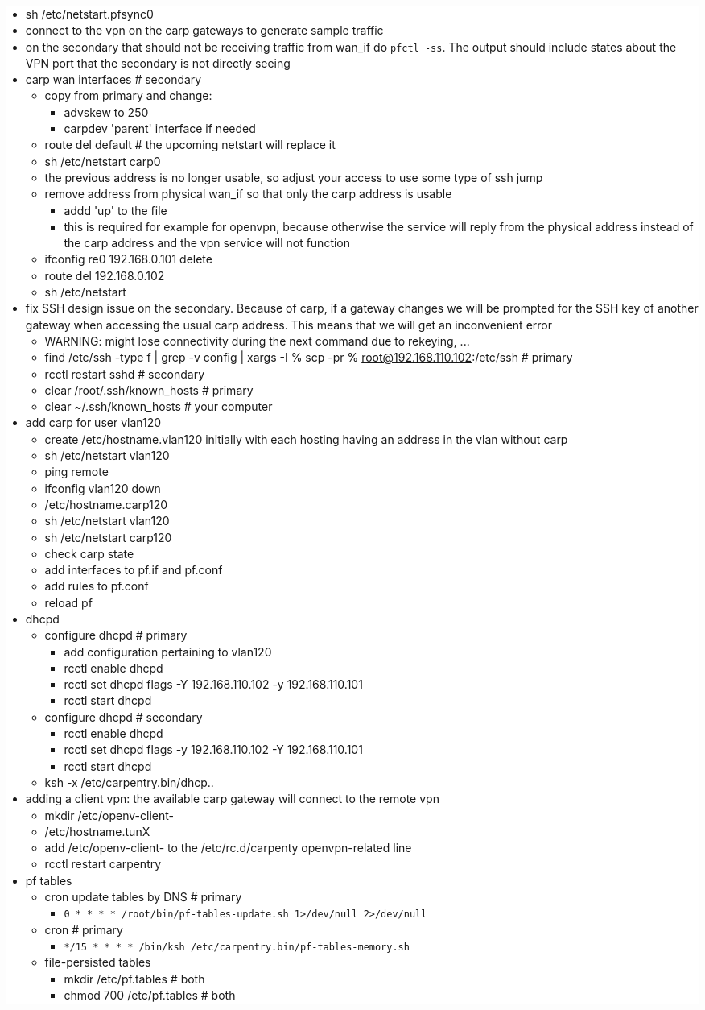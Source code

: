   - sh /etc/netstart.pfsync0
  - connect to the vpn on the carp gateways to generate sample traffic
  - on the secondary that should not be receiving traffic from wan_if do `pfctl -ss`. The output should include states about the VPN port that the secondary is not directly seeing
- carp wan interfaces # secondary
  - copy from primary and change:
    - advskew to 250
    - carpdev 'parent' interface if needed
  - route del default # the upcoming netstart will replace it
  - sh /etc/netstart carp0
  - the previous address is no longer usable, so adjust your access to use some type of ssh jump
  - remove address from physical wan_if so that only the carp address is usable
    - addd 'up' to the file
    - this is required for example for openvpn, because otherwise the service will reply from the physical address instead of the carp address and the vpn service will not function
  - ifconfig re0 192.168.0.101 delete
  - route del 192.168.0.102 
  - sh /etc/netstart 
- fix SSH design issue on the secondary. Because of carp, if a gateway changes we will be prompted for the SSH key of another gateway when accessing the usual carp address. This means that we will get an inconvenient error
  - WARNING: might lose connectivity during the next command due to rekeying, ...
  - find /etc/ssh -type f | grep -v config | xargs -I % scp -pr % root@192.168.110.102:/etc/ssh # primary
  - rcctl restart sshd # secondary
  - clear /root/.ssh/known_hosts # primary
  - clear ~/.ssh/known_hosts # your computer
- add carp for user vlan120
  - create /etc/hostname.vlan120 initially with each hosting having an address in the vlan without carp
  - sh /etc/netstart vlan120
  - ping remote
  - ifconfig vlan120 down
  - /etc/hostname.carp120
  - sh /etc/netstart vlan120
  - sh /etc/netstart carp120
  - check carp state
  - add interfaces to pf.if and pf.conf
  - add rules to pf.conf
  - reload pf
- dhcpd
  - configure dhcpd # primary
    - add configuration pertaining to vlan120
    - rcctl enable dhcpd
    - rcctl set dhcpd flags -Y 192.168.110.102 -y 192.168.110.101
    - rcctl start dhcpd
  - configure dhcpd # secondary
    - rcctl enable dhcpd
    - rcctl set dhcpd flags -y 192.168.110.102 -Y 192.168.110.101
    - rcctl start dhcpd
  - ksh -x /etc/carpentry.bin/dhcp..
- adding a client vpn: the available carp gateway will connect to the remote vpn
  - mkdir /etc/openv-client-<CLIENT>
  - /etc/hostname.tunX
  - add /etc/openv-client-<CLIENT> to the /etc/rc.d/carpenty openvpn-related line
  - rcctl restart carpentry
- pf tables
  - cron update tables by DNS # primary
    - `0 * * * * /root/bin/pf-tables-update.sh 1>/dev/null 2>/dev/null`
  - cron # primary
    - `*/15 * * * * /bin/ksh /etc/carpentry.bin/pf-tables-memory.sh`
  - file-persisted tables
    - mkdir /etc/pf.tables # both
    - chmod 700 /etc/pf.tables # both